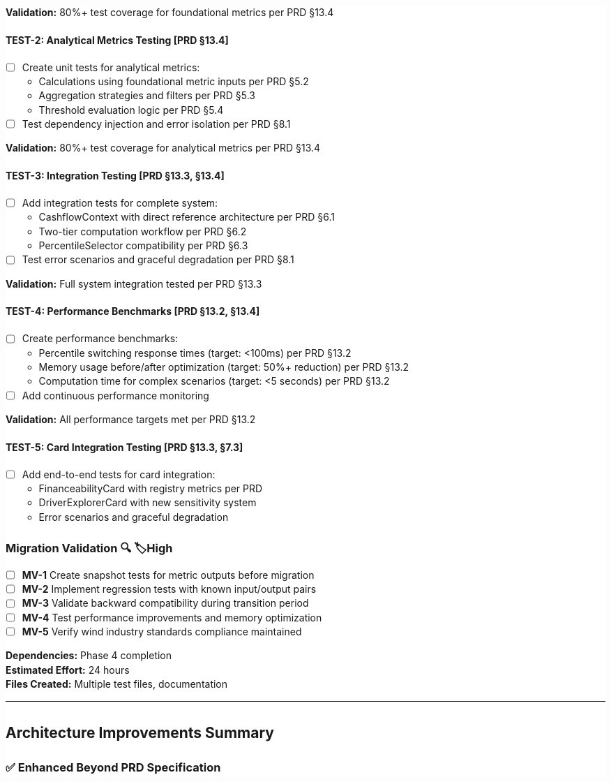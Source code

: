 **Validation:** 80%+ test coverage for foundational metrics per PRD §13.4

#### **TEST-2: Analytical Metrics Testing** **[PRD §13.4]**
- ☐ Create unit tests for analytical metrics:
  - Calculations using foundational metric inputs per PRD §5.2
  - Aggregation strategies and filters per PRD §5.3
  - Threshold evaluation logic per PRD §5.4
- ☐ Test dependency injection and error isolation per PRD §8.1

**Validation:** 80%+ test coverage for analytical metrics per PRD §13.4

#### **TEST-3: Integration Testing** **[PRD §13.3, §13.4]**
- ☐ Add integration tests for complete system:
  - CashflowContext with direct reference architecture per PRD §6.1
  - Two-tier computation workflow per PRD §6.2
  - PercentileSelector compatibility per PRD §6.3
- ☐ Test error scenarios and graceful degradation per PRD §8.1

**Validation:** Full system integration tested per PRD §13.3

#### **TEST-4: Performance Benchmarks** **[PRD §13.2, §13.4]**
- ☐ Create performance benchmarks:
  - Percentile switching response times (target: <100ms) per PRD §13.2
  - Memory usage before/after optimization (target: 50%+ reduction) per PRD §13.2
  - Computation time for complex scenarios (target: <5 seconds) per PRD §13.2
- ☐ Add continuous performance monitoring

**Validation:** All performance targets met per PRD §13.2

#### **TEST-5: Card Integration Testing** **[PRD §13.3, §7.3]**
- ☐ Add end-to-end tests for card integration:
  - FinanceabilityCard with registry metrics per PRD
  - DriverExplorerCard with new sensitivity system
  - Error scenarios and graceful degradation

### Migration Validation 🔍 🏷️High
- ☐ **MV-1** Create snapshot tests for metric outputs before migration
- ☐ **MV-2** Implement regression tests with known input/output pairs
- ☐ **MV-3** Validate backward compatibility during transition period
- ☐ **MV-4** Test performance improvements and memory optimization
- ☐ **MV-5** Verify wind industry standards compliance maintained

**Dependencies:** Phase 4 completion  
**Estimated Effort:** 24 hours  
**Files Created:** Multiple test files, documentation  

---

## Architecture Improvements Summary

### ✅ Enhanced Beyond PRD Specification
